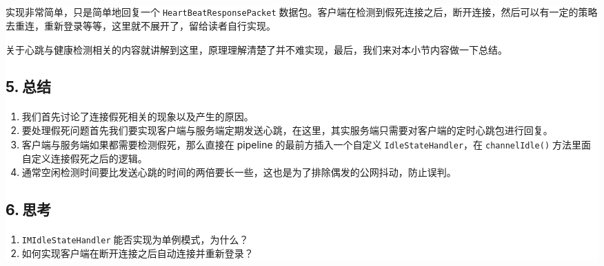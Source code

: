 实现非常简单，只是简单地回复一个 `HeartBeatResponsePacket` 数据包。客户端在检测到假死连接之后，断开连接，然后可以有一定的策略去重连，重新登录等等，这里就不展开了，留给读者自行实现。

关于心跳与健康检测相关的内容就讲解到这里，原理理解清楚了并不难实现，最后，我们来对本小节内容做一下总结。

## 5. 总结
1. 我们首先讨论了连接假死相关的现象以及产生的原因。
2. 要处理假死问题首先我们要实现客户端与服务端定期发送心跳，在这里，其实服务端只需要对客户端的定时心跳包进行回复。
3. 客户端与服务端如果都需要检测假死，那么直接在 pipeline 的最前方插入一个自定义 `IdleStateHandler`，在 `channelIdle()` 方法里面自定义连接假死之后的逻辑。
4. 通常空闲检测时间要比发送心跳的时间的两倍要长一些，这也是为了排除偶发的公网抖动，防止误判。 

## 6. 思考

1. `IMIdleStateHandler` 能否实现为单例模式，为什么？
2. 如何实现客户端在断开连接之后自动连接并重新登录？ 